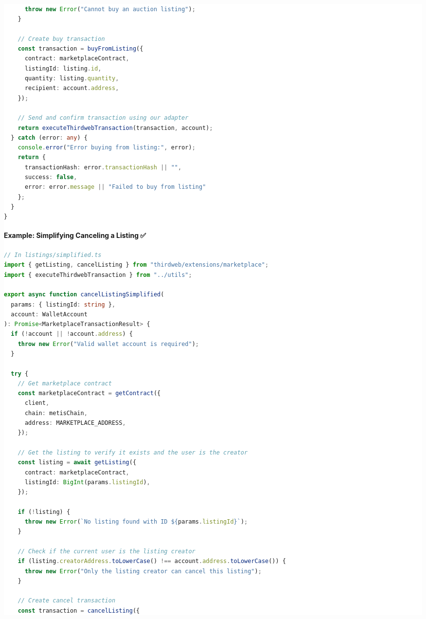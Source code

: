 ```typescript
      throw new Error("Cannot buy an auction listing");
    }
    
    // Create buy transaction
    const transaction = buyFromListing({
      contract: marketplaceContract,
      listingId: listing.id,
      quantity: listing.quantity,
      recipient: account.address,
    });
    
    // Send and confirm transaction using our adapter
    return executeThirdwebTransaction(transaction, account);
  } catch (error: any) {
    console.error("Error buying from listing:", error);
    return {
      transactionHash: error.transactionHash || "",
      success: false,
      error: error.message || "Failed to buy from listing"
    };
  }
}
```

#### Example: Simplifying Canceling a Listing ✅

```typescript
// In listings/simplified.ts
import { getListing, cancelListing } from "thirdweb/extensions/marketplace";
import { executeThirdwebTransaction } from "../utils";

export async function cancelListingSimplified(
  params: { listingId: string },
  account: WalletAccount
): Promise<MarketplaceTransactionResult> {
  if (!account || !account.address) {
    throw new Error("Valid wallet account is required");
  }

  try {
    // Get marketplace contract
    const marketplaceContract = getContract({
      client,
      chain: metisChain,
      address: MARKETPLACE_ADDRESS,
    });
    
    // Get the listing to verify it exists and the user is the creator
    const listing = await getListing({
      contract: marketplaceContract,
      listingId: BigInt(params.listingId),
    });
    
    if (!listing) {
      throw new Error(`No listing found with ID ${params.listingId}`);
    }
    
    // Check if the current user is the listing creator
    if (listing.creatorAddress.toLowerCase() !== account.address.toLowerCase()) {
      throw new Error("Only the listing creator can cancel this listing");
    }
    
    // Create cancel transaction
    const transaction = cancelListing({
```